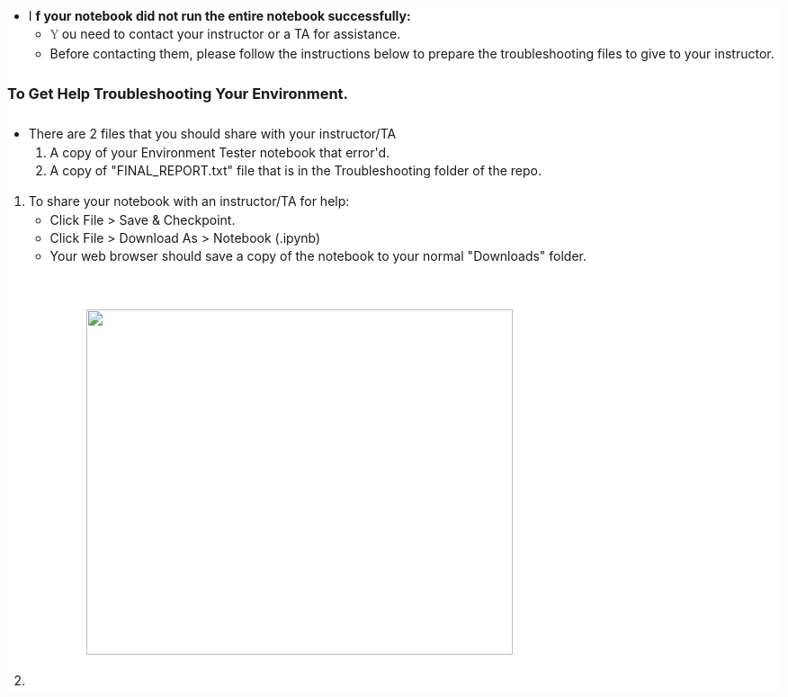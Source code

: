  </ul>
 <ul>
  <li>
   I
   <strong>
    f your notebook did not run the entire notebook successfully:
   </strong>
   <ul>
    <li>
     <font color="#505050" face="Gotham-Rounded-Medium">
      Y
     </font>
     ou need to contact your instructor or a TA for assistance.
    </li>
    <li>
     Before contacting them, please follow the instructions below to prepare the troubleshooting files to give to your instructor.
    </li>
   </ul>
  </li>
 </ul>
 <h3>
  To Get Help Troubleshooting Your Environment.
 </h3>
 <div>
  <h3>
  </h3>
  <ul>
   <li>
    There are 2 files that you should share with your instructor/TA
    <ol>
     <li>
      A copy of your Environment Tester notebook that error'd.
     </li>
     <li>
      A copy of "FINAL_REPORT.txt" file that is in the Troubleshooting folder of the repo.
     </li>
    </ol>
   </li>
  </ul>
  <ol>
   <li>
    To share your notebook with an instructor/TA for help:
    <ul>
     <li>
      Click File &gt; Save &amp; Checkpoint.
     </li>
     <li>
      Click File &gt; Download As &gt; Notebook (.ipynb)
     </li>
     <li>
      Your web browser should save a copy of the notebook to your normal "Downloads" folder.
      <br/>
      <p>
       <br/>
      </p>
      <figure>
       <img height="384" src="https://assets.codingdojo.com/boomyeah2015/codingdojo/curriculum/content/chapter/1657132437__download_as.png" style="width: 474px; height: 384px;" width="474"/>
      </figure>
     </li>
    </ul>
   </li>
   <li>